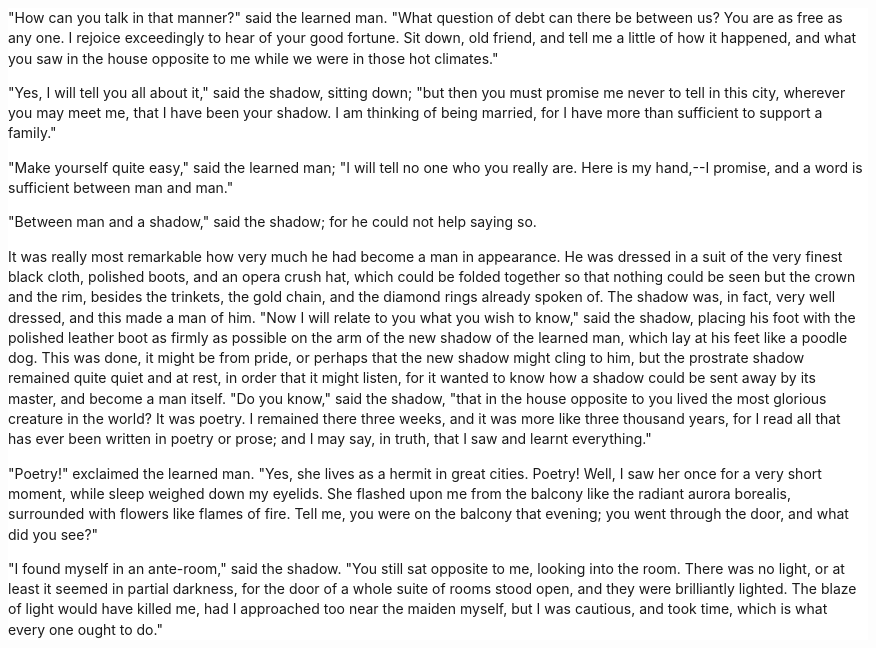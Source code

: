 "How can you talk in that manner?" said the learned man. "What
question of debt can there be between us? You are as free as any
one. I rejoice exceedingly to hear of your good fortune. Sit down, old
friend, and tell me a little of how it happened, and what you saw in
the house opposite to me while we were in those hot climates."

"Yes, I will tell you all about it," said the shadow, sitting
down; "but then you must promise me never to tell in this city,
wherever you may meet me, that I have been your shadow. I am
thinking of being married, for I have more than sufficient to
support a family."

"Make yourself quite easy," said the learned man; "I will tell
no one who you really are. Here is my hand,--I promise, and a word
is sufficient between man and man."

"Between man and a shadow," said the shadow; for he could not help
saying so.

It was really most remarkable how very much he had become a man in
appearance. He was dressed in a suit of the very finest black cloth,
polished boots, and an opera crush hat, which could be folded together
so that nothing could be seen but the crown and the rim, besides the
trinkets, the gold chain, and the diamond rings already spoken of. The
shadow was, in fact, very well dressed, and this made a man of him.
"Now I will relate to you what you wish to know," said the shadow,
placing his foot with the polished leather boot as firmly as
possible on the arm of the new shadow of the learned man, which lay at
his feet like a poodle dog. This was done, it might be from pride,
or perhaps that the new shadow might cling to him, but the prostrate
shadow remained quite quiet and at rest, in order that it might
listen, for it wanted to know how a shadow could be sent away by its
master, and become a man itself. "Do you know," said the shadow, "that
in the house opposite to you lived the most glorious creature in the
world? It was poetry. I remained there three weeks, and it was more
like three thousand years, for I read all that has ever been written
in poetry or prose; and I may say, in truth, that I saw and learnt
everything."

"Poetry!" exclaimed the learned man. "Yes, she lives as a hermit
in great cities. Poetry! Well, I saw her once for a very short moment,
while sleep weighed down my eyelids. She flashed upon me from the
balcony like the radiant aurora borealis, surrounded with flowers like
flames of fire. Tell me, you were on the balcony that evening; you
went through the door, and what did you see?"

"I found myself in an ante-room," said the shadow. "You still
sat opposite to me, looking into the room. There was no light, or at
least it seemed in partial darkness, for the door of a whole suite
of rooms stood open, and they were brilliantly lighted. The blaze of
light would have killed me, had I approached too near the maiden
myself, but I was cautious, and took time, which is what every one
ought to do."
